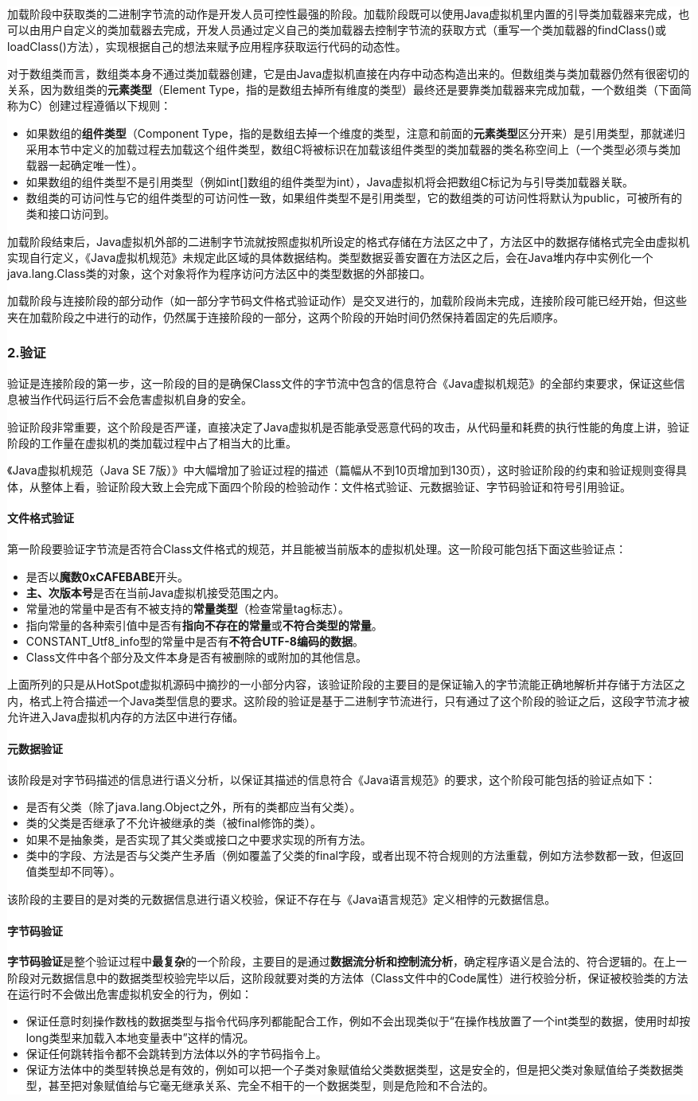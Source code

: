 加载阶段中获取类的二进制字节流的动作是开发人员可控性最强的阶段。加载阶段既可以使用Java虚拟机里内置的引导类加载器来完成，也可以由用户自定义的类加载器去完成，开发人员通过定义自己的类加载器去控制字节流的获取方式（重写一个类加载器的findClass()或loadClass()方法），实现根据自己的想法来赋予应用程序获取运行代码的动态性。

对于数组类而言，数组类本身不通过类加载器创建，它是由Java虚拟机直接在内存中动态构造出来的。但数组类与类加载器仍然有很密切的关系，因为数组类的**元素类型**（Element Type，指的是数组去掉所有维度的类型）最终还是要靠类加载器来完成加载，一个数组类（下面简称为C）创建过程遵循以下规则：

* 如果数组的**组件类型**（Component Type，指的是数组去掉一个维度的类型，注意和前面的**元素类型**区分开来）是引用类型，那就递归采用本节中定义的加载过程去加载这个组件类型，数组C将被标识在加载该组件类型的类加载器的类名称空间上（一个类型必须与类加载器一起确定唯一性）。
* 如果数组的组件类型不是引用类型（例如int[]数组的组件类型为int），Java虚拟机将会把数组C标记为与引导类加载器关联。
* 数组类的可访问性与它的组件类型的可访问性一致，如果组件类型不是引用类型，它的数组类的可访问性将默认为public，可被所有的类和接口访问到。

加载阶段结束后，Java虚拟机外部的二进制字节流就按照虚拟机所设定的格式存储在方法区之中了，方法区中的数据存储格式完全由虚拟机实现自行定义，《Java虚拟机规范》未规定此区域的具体数据结构。类型数据妥善安置在方法区之后，会在Java堆内存中实例化一个java.lang.Class类的对象，这个对象将作为程序访问方法区中的类型数据的外部接口。

加载阶段与连接阶段的部分动作（如一部分字节码文件格式验证动作）是交叉进行的，加载阶段尚未完成，连接阶段可能已经开始，但这些夹在加载阶段之中进行的动作，仍然属于连接阶段的一部分，这两个阶段的开始时间仍然保持着固定的先后顺序。

### 2.验证

验证是连接阶段的第一步，这一阶段的目的是确保Class文件的字节流中包含的信息符合《Java虚拟机规范》的全部约束要求，保证这些信息被当作代码运行后不会危害虚拟机自身的安全。

验证阶段非常重要，这个阶段是否严谨，直接决定了Java虚拟机是否能承受恶意代码的攻击，从代码量和耗费的执行性能的角度上讲，验证阶段的工作量在虚拟机的类加载过程中占了相当大的比重。

《Java虚拟机规范（Java SE 7版）》中大幅增加了验证过程的描述（篇幅从不到10页增加到130页），这时验证阶段的约束和验证规则变得具体，从整体上看，验证阶段大致上会完成下面四个阶段的检验动作：文件格式验证、元数据验证、字节码验证和符号引用验证。

#### 文件格式验证

第一阶段要验证字节流是否符合Class文件格式的规范，并且能被当前版本的虚拟机处理。这一阶段可能包括下面这些验证点：

* 是否以**魔数0xCAFEBABE**开头。
* **主、次版本号**是否在当前Java虚拟机接受范围之内。
* 常量池的常量中是否有不被支持的**常量类型**（检查常量tag标志）。
* 指向常量的各种索引值中是否有**指向不存在的常量**或**不符合类型的常量**。
* CONSTANT_Utf8_info型的常量中是否有**不符合UTF-8编码的数据**。
* Class文件中各个部分及文件本身是否有被删除的或附加的其他信息。

上面所列的只是从HotSpot虚拟机源码中摘抄的一小部分内容，该验证阶段的主要目的是保证输入的字节流能正确地解析并存储于方法区之内，格式上符合描述一个Java类型信息的要求。这阶段的验证是基于二进制字节流进行，只有通过了这个阶段的验证之后，这段字节流才被允许进入Java虚拟机内存的方法区中进行存储。

#### 元数据验证

该阶段是对字节码描述的信息进行语义分析，以保证其描述的信息符合《Java语言规范》的要求，这个阶段可能包括的验证点如下：

* 是否有父类（除了java.lang.Object之外，所有的类都应当有父类）。
* 类的父类是否继承了不允许被继承的类（被final修饰的类）。
* 如果不是抽象类，是否实现了其父类或接口之中要求实现的所有方法。
* 类中的字段、方法是否与父类产生矛盾（例如覆盖了父类的final字段，或者出现不符合规则的方法重载，例如方法参数都一致，但返回值类型却不同等）。

该阶段的主要目的是对类的元数据信息进行语义校验，保证不存在与《Java语言规范》定义相悖的元数据信息。

#### 字节码验证

**字节码验证**是整个验证过程中**最复杂**的一个阶段，主要目的是通过**数据流分析和控制流分析**，确定程序语义是合法的、符合逻辑的。在上一阶段对元数据信息中的数据类型校验完毕以后，这阶段就要对类的方法体（Class文件中的Code属性）进行校验分析，保证被校验类的方法在运行时不会做出危害虚拟机安全的行为，例如：

* 保证任意时刻操作数栈的数据类型与指令代码序列都能配合工作，例如不会出现类似于“在操作栈放置了一个int类型的数据，使用时却按long类型来加载入本地变量表中”这样的情况。
* 保证任何跳转指令都不会跳转到方法体以外的字节码指令上。
* 保证方法体中的类型转换总是有效的，例如可以把一个子类对象赋值给父类数据类型，这是安全的，但是把父类对象赋值给子类数据类型，甚至把对象赋值给与它毫无继承关系、完全不相干的一个数据类型，则是危险和不合法的。
